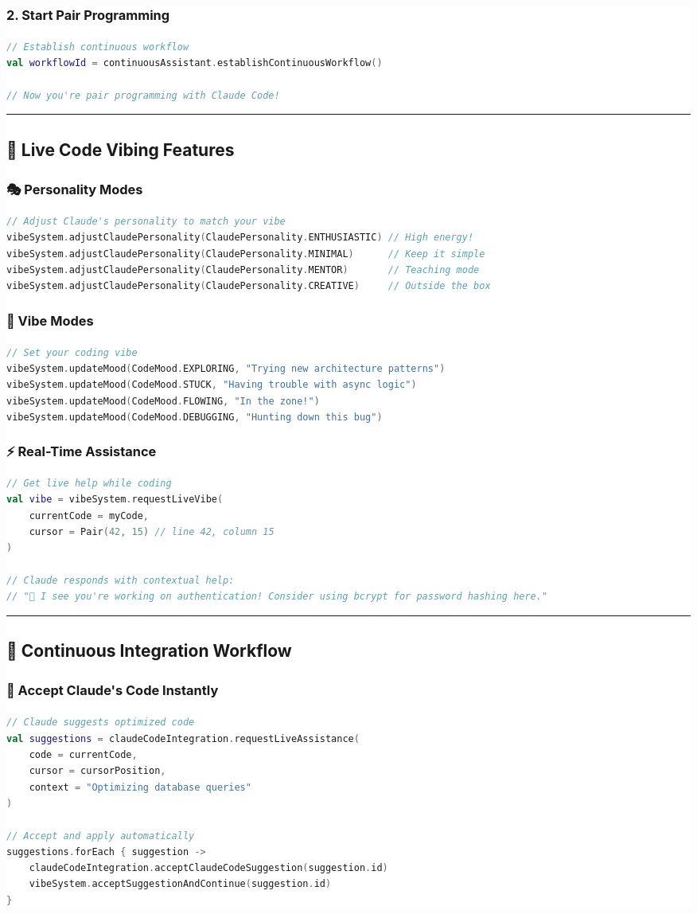 ### **2. Start Pair Programming**

```kotlin
// Establish continuous workflow
val workflowId = continuousAssistant.establishContinuousWorkflow()

// Now you're pair programming with Claude Code!
```

---

## 🎵 **Live Code Vibing Features**

### **🎭 Personality Modes**
```kotlin
// Adjust Claude's personality to match your vibe
vibeSystem.adjustClaudePersonality(ClaudePersonality.ENTHUSIASTIC) // High energy!
vibeSystem.adjustClaudePersonality(ClaudePersonality.MINIMAL)      // Keep it simple
vibeSystem.adjustClaudePersonality(ClaudePersonality.MENTOR)       // Teaching mode
vibeSystem.adjustClaudePersonality(ClaudePersonality.CREATIVE)     // Outside the box
```

### **🎯 Vibe Modes**
```kotlin
// Set your coding vibe
vibeSystem.updateMood(CodeMood.EXPLORING, "Trying new architecture patterns")
vibeSystem.updateMood(CodeMood.STUCK, "Having trouble with async logic")  
vibeSystem.updateMood(CodeMood.FLOWING, "In the zone!")
vibeSystem.updateMood(CodeMood.DEBUGGING, "Hunting down this bug")
```

### **⚡ Real-Time Assistance**
```kotlin
// Get live help while coding
val vibe = vibeSystem.requestLiveVibe(
    currentCode = myCode,
    cursor = Pair(42, 15) // line 42, column 15
)

// Claude responds with contextual help:
// "🌟 I see you're working on authentication! Consider using bcrypt for password hashing here."
```

---

## 🔄 **Continuous Integration Workflow**

### **📝 Accept Claude's Code Instantly**
```kotlin
// Claude suggests optimized code
val suggestions = claudeCodeIntegration.requestLiveAssistance(
    code = currentCode,
    cursor = cursorPosition,
    context = "Optimizing database queries"
)

// Accept and apply automatically
suggestions.forEach { suggestion ->
    claudeCodeIntegration.acceptClaudeCodeSuggestion(suggestion.id)
    vibeSystem.acceptSuggestionAndContinue(suggestion.id)
}
```
